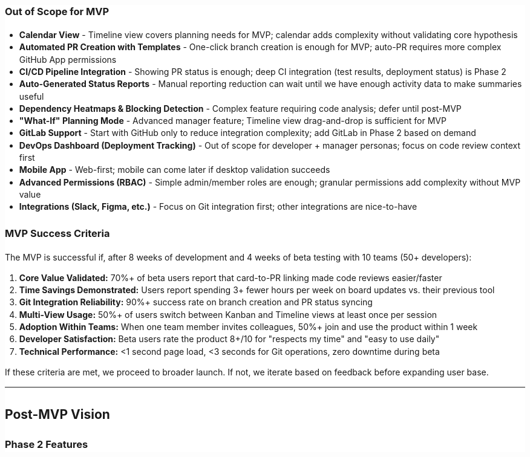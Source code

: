### Out of Scope for MVP

- **Calendar View** - Timeline view covers planning needs for MVP; calendar adds complexity without validating core hypothesis
- **Automated PR Creation with Templates** - One-click branch creation is enough for MVP; auto-PR requires more complex GitHub App permissions
- **CI/CD Pipeline Integration** - Showing PR status is enough; deep CI integration (test results, deployment status) is Phase 2
- **Auto-Generated Status Reports** - Manual reporting reduction can wait until we have enough activity data to make summaries useful
- **Dependency Heatmaps & Blocking Detection** - Complex feature requiring code analysis; defer until post-MVP
- **"What-If" Planning Mode** - Advanced manager feature; Timeline view drag-and-drop is sufficient for MVP
- **GitLab Support** - Start with GitHub only to reduce integration complexity; add GitLab in Phase 2 based on demand
- **DevOps Dashboard (Deployment Tracking)** - Out of scope for developer + manager personas; focus on code review context first
- **Mobile App** - Web-first; mobile can come later if desktop validation succeeds
- **Advanced Permissions (RBAC)** - Simple admin/member roles are enough; granular permissions add complexity without MVP value
- **Integrations (Slack, Figma, etc.)** - Focus on Git integration first; other integrations are nice-to-have

### MVP Success Criteria

The MVP is successful if, after 8 weeks of development and 4 weeks of beta testing with 10 teams (50+ developers):

1. **Core Value Validated:** 70%+ of beta users report that card-to-PR linking made code reviews easier/faster
2. **Time Savings Demonstrated:** Users report spending 3+ fewer hours per week on board updates vs. their previous tool
3. **Git Integration Reliability:** 90%+ success rate on branch creation and PR status syncing
4. **Multi-View Usage:** 50%+ of users switch between Kanban and Timeline views at least once per session
5. **Adoption Within Teams:** When one team member invites colleagues, 50%+ join and use the product within 1 week
6. **Developer Satisfaction:** Beta users rate the product 8+/10 for "respects my time" and "easy to use daily"
7. **Technical Performance:** <1 second page load, <3 seconds for Git operations, zero downtime during beta

If these criteria are met, we proceed to broader launch. If not, we iterate based on feedback before expanding user base.

---

## Post-MVP Vision

### Phase 2 Features
